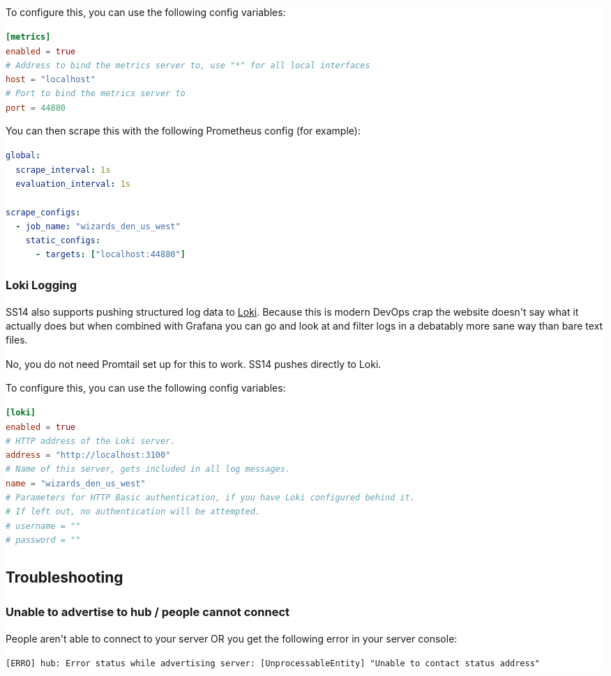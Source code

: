 To configure this, you can use the following config variables:

```toml
[metrics]
enabled = true
# Address to bind the metrics server to, use "*" for all local interfaces
host = "localhost"
# Port to bind the metrics server to
port = 44880
```

You can then scrape this with the following Prometheus config (for example):

```yml
global:
  scrape_interval: 1s
  evaluation_interval: 1s

scrape_configs:
  - job_name: "wizards_den_us_west"
    static_configs:
      - targets: ["localhost:44880"]
```

### Loki Logging

SS14 also supports pushing structured log data to [Loki](https://grafana.com/oss/loki/). Because this is modern DevOps crap the website doesn't say what it actually does but when combined with Grafana you can go and look at and filter logs in a debatably more sane way than bare text files.

No, you do not need Promtail set up for this to work. SS14 pushes directly to Loki.

To configure this, you can use the following config variables:

```toml
[loki]
enabled = true
# HTTP address of the Loki server.
address = "http://localhost:3100"
# Name of this server, gets included in all log messages.
name = "wizards_den_us_west"
# Parameters for HTTP Basic authentication, if you have Loki configured behind it.
# If left out, no authentication will be attempted.
# username = ""
# password = ""
```

## Troubleshooting

### Unable to advertise to hub / people cannot connect

People aren't able to connect to your server OR you get the following error in your server console:

```
[ERRO] hub: Error status while advertising server: [UnprocessableEntity] "Unable to contact status address"
```
